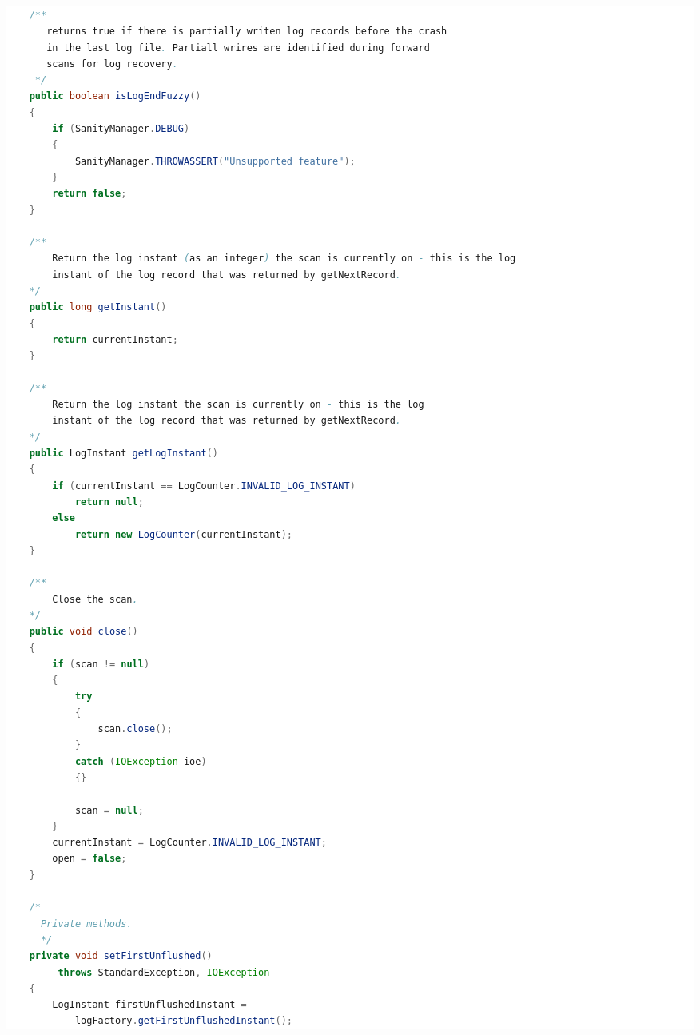```java
	/**
	   returns true if there is partially writen log records before the crash 
	   in the last log file. Partiall wrires are identified during forward 
	   scans for log recovery.
	 */
	public boolean isLogEndFuzzy()
	{
		if (SanityManager.DEBUG)
        {
    		SanityManager.THROWASSERT("Unsupported feature");
    	}
		return false;
	}

	/**
		Return the log instant (as an integer) the scan is currently on - this is the log
		instant of the log record that was returned by getNextRecord.
	*/
	public long getInstant()
	{
		return currentInstant;
	}

	/**
		Return the log instant the scan is currently on - this is the log
		instant of the log record that was returned by getNextRecord.
	*/
	public LogInstant getLogInstant()
	{
		if (currentInstant == LogCounter.INVALID_LOG_INSTANT)
			return null;
		else
			return new LogCounter(currentInstant);
	}

	/**
		Close the scan.
	*/
	public void close()
	{
		if (scan != null)
		{
			try
			{
				scan.close();
			}
			catch (IOException ioe)
			{}

			scan = null;
		}
		currentInstant = LogCounter.INVALID_LOG_INSTANT;
		open = false;
	}

	/*
	  Private methods.
	  */
	private void setFirstUnflushed()
		 throws StandardException, IOException
	{
		LogInstant firstUnflushedInstant =
			logFactory.getFirstUnflushedInstant();
```